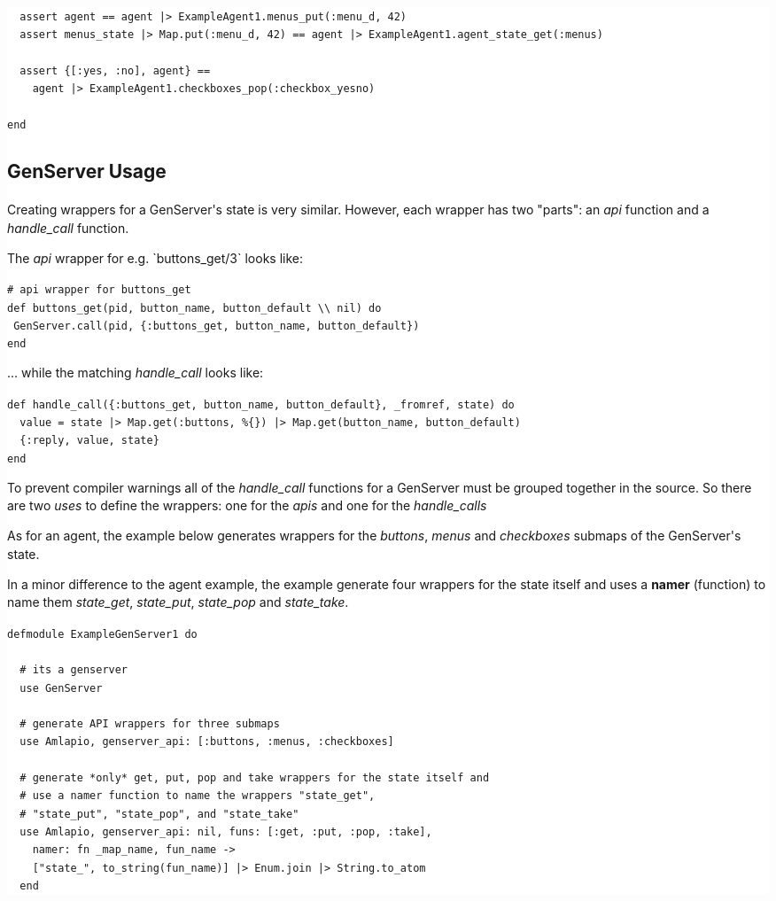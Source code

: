      assert agent == agent |> ExampleAgent1.menus_put(:menu_d, 42)
      assert menus_state |> Map.put(:menu_d, 42) == agent |> ExampleAgent1.agent_state_get(:menus)
    
      assert {[:yes, :no], agent} == 
        agent |> ExampleAgent1.checkboxes_pop(:checkbox_yesno)
    
    end

## GenServer Usage

Creating wrappers for a GenServer's state is very similar. However,
each wrapper has two "parts": an *api* function and a *handle\_call* function.

The *api* wrapper for e.g. \`buttons\_get/3\` looks like:

    # api wrapper for buttons_get
    def buttons_get(pid, button_name, button_default \\ nil) do
     GenServer.call(pid, {:buttons_get, button_name, button_default})
    end

... while the matching *handle\_call* looks like:

    def handle_call({:buttons_get, button_name, button_default}, _fromref, state) do
      value = state |> Map.get(:buttons, %{}) |> Map.get(button_name, button_default)
      {:reply, value, state}
    end

To prevent compiler warnings all of the *handle\_call* functions for
  a GenServer must be grouped together in the source. So there are
  two *uses* to define the wrappers: one for the *apis* and one for the *handle\_calls*

As for an agent, the example below generates wrappers for the *buttons*, *menus* and
  *checkboxes* submaps of the GenServer's state. 

In a minor difference to the agent example, the example generate four
 wrappers for the state itself and uses a
  **namer** (function) to name them *state\_get*, *state\_put*, *state\_pop* and *state\_take*.

    defmodule ExampleGenServer1 do
    
      # its a genserver
      use GenServer
    
      # generate API wrappers for three submaps
      use Amlapio, genserver_api: [:buttons, :menus, :checkboxes]
    
      # generate *only* get, put, pop and take wrappers for the state itself and
      # use a namer function to name the wrappers "state_get",
      # "state_put", "state_pop", and "state_take"
      use Amlapio, genserver_api: nil, funs: [:get, :put, :pop, :take],
        namer: fn _map_name, fun_name ->
        ["state_", to_string(fun_name)] |> Enum.join |> String.to_atom
      end
    